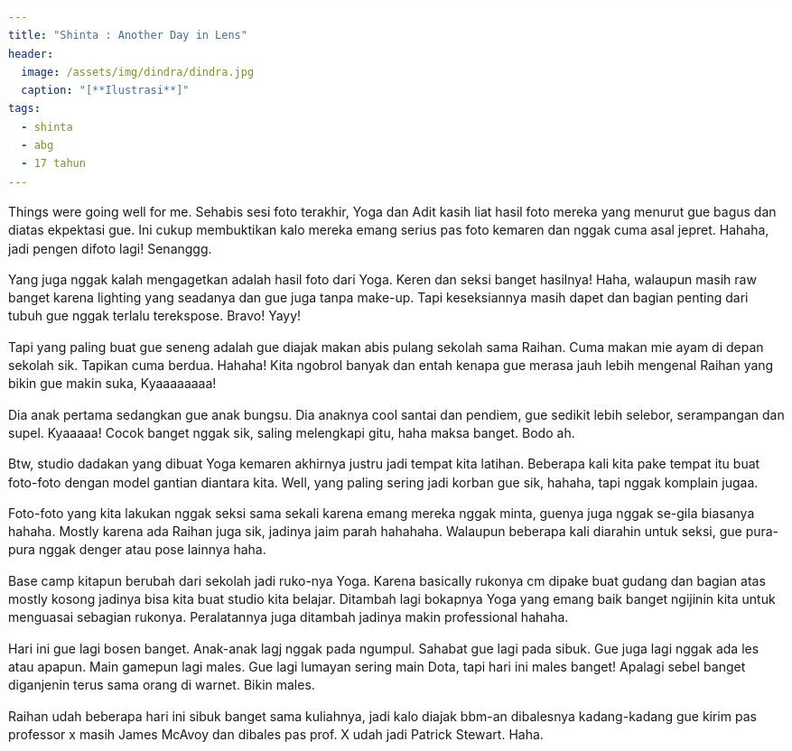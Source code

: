 ```yaml
---
title: "Shinta : Another Day in Lens"
header:
  image: /assets/img/dindra/dindra.jpg
  caption: "[**Ilustrasi**]"
tags: 
  - shinta
  - abg
  - 17 tahun
---
```


Things were going well for me. Sehabis sesi foto terakhir, Yoga dan Adit kasih liat hasil foto mereka yang menurut gue bagus dan diatas ekpektasi gue. Ini cukup membuktikan kalo mereka emang serius pas foto kemaren dan nggak cuma asal jepret. Hahaha, jadi pengen difoto lagi! Senanggg.


Yang juga nggak kalah mengagetkan adalah hasil foto dari Yoga. Keren dan seksi banget hasilnya! Haha, walaupun masih raw banget karena lighting yang seadanya dan gue juga tanpa make-up. Tapi keseksiannya masih dapet dan bagian penting dari tubuh gue nggak terlalu terekspose. Bravo! Yayy!


Tapi yang paling buat gue seneng adalah gue diajak makan abis pulang sekolah sama Raihan. Cuma makan mie ayam di depan sekolah sik. Tapikan cuma berdua. Hahaha! Kita ngobrol banyak dan entah kenapa gue merasa jauh lebih mengenal Raihan yang bikin gue makin suka, Kyaaaaaaaa!


Dia anak pertama sedangkan gue anak bungsu. Dia anaknya cool santai dan pendiem, gue sedikit lebih selebor, serampangan dan supel. Kyaaaaa! Cocok banget nggak sik, saling melengkapi gitu, haha maksa banget. Bodo ah.


Btw, studio dadakan yang dibuat Yoga kemaren akhirnya justru jadi tempat kita latihan. Beberapa kali kita pake tempat itu buat foto-foto dengan model gantian diantara kita. Well, yang paling sering jadi korban gue sik, hahaha, tapi nggak komplain jugaa.


Foto-foto yang kita lakukan nggak seksi sama sekali karena emang mereka nggak minta, guenya juga nggak se-gila biasanya hahaha. Mostly karena ada Raihan juga sik, jadinya jaim parah hahahaha. Walaupun beberapa kali diarahin untuk seksi, gue pura-pura nggak denger atau pose lainnya haha.


Base camp kitapun berubah dari sekolah jadi ruko-nya Yoga. Karena basically rukonya cm dipake buat gudang dan bagian atas mostly kosong jadinya bisa kita buat studio kita belajar. Ditambah lagi bokapnya Yoga yang emang baik banget ngijinin kita untuk menguasai sebagian rukonya. Peralatannya juga ditambah jadinya makin professional hahaha.


Hari ini gue lagi bosen banget. Anak-anak lagj nggak pada ngumpul. Sahabat gue lagi pada sibuk. Gue juga lagi nggak ada les atau apapun. Main gamepun lagi males. Gue lagi lumayan sering main Dota, tapi hari ini males banget! Apalagi sebel banget diganjenin terus sama orang di warnet. Bikin males.


Raihan udah beberapa hari ini sibuk banget sama kuliahnya, jadi kalo diajak bbm-an dibalesnya kadang-kadang gue kirim pas professor x masih James McAvoy dan dibales pas prof. X udah jadi Patrick Stewart. Haha.

